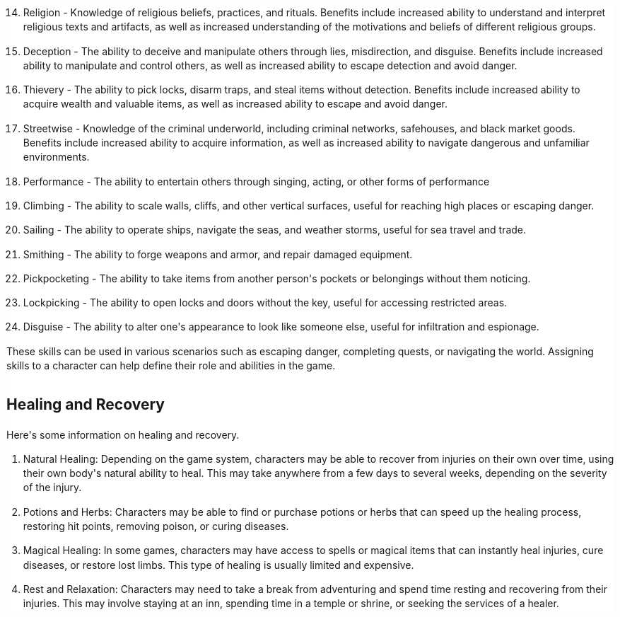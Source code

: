 14. Religion - Knowledge of religious beliefs, practices, and rituals. Benefits include increased ability to understand and interpret religious texts and artifacts, as well as increased understanding of the motivations and beliefs of different religious groups.

15. Deception - The ability to deceive and manipulate others through lies, misdirection, and disguise. Benefits include increased ability to manipulate and control others, as well as increased ability to escape detection and avoid danger.

16. Thievery - The ability to pick locks, disarm traps, and steal items without detection. Benefits include increased ability to acquire wealth and valuable items, as well as increased ability to escape and avoid danger.

17. Streetwise - Knowledge of the criminal underworld, including criminal networks, safehouses, and black market goods. Benefits include increased ability to acquire information, as well as increased ability to navigate dangerous and unfamiliar environments.

18. Performance - The ability to entertain others through singing, acting, or other forms of performance

19. Climbing - The ability to scale walls, cliffs, and other vertical surfaces, useful for reaching high places or escaping danger.

20. Sailing - The ability to operate ships, navigate the seas, and weather storms, useful for sea travel and trade.

21. Smithing - The ability to forge weapons and armor, and repair damaged equipment.

22. Pickpocketing - The ability to take items from another person's pockets or belongings without them noticing.

23. Lockpicking - The ability to open locks and doors without the key, useful for accessing restricted areas.

24. Disguise - The ability to alter one's appearance to look like someone else, useful for infiltration and espionage.

These skills can be used in various scenarios such as escaping danger, completing quests, or navigating the world. Assigning skills to a character can help define their role and abilities in the game.

## Healing and Recovery

Here's some information on healing and recovery.

1. Natural Healing: Depending on the game system, characters may be able to recover from injuries on their own over time, using their own body's natural ability to heal. This may take anywhere from a few days to several weeks, depending on the severity of the injury.

2. Potions and Herbs: Characters may be able to find or purchase potions or herbs that can speed up the healing process, restoring hit points, removing poison, or curing diseases.

3. Magical Healing: In some games, characters may have access to spells or magical items that can instantly heal injuries, cure diseases, or restore lost limbs. This type of healing is usually limited and expensive.

4. Rest and Relaxation: Characters may need to take a break from adventuring and spend time resting and recovering from their injuries. This may involve staying at an inn, spending time in a temple or shrine, or seeking the services of a healer.
